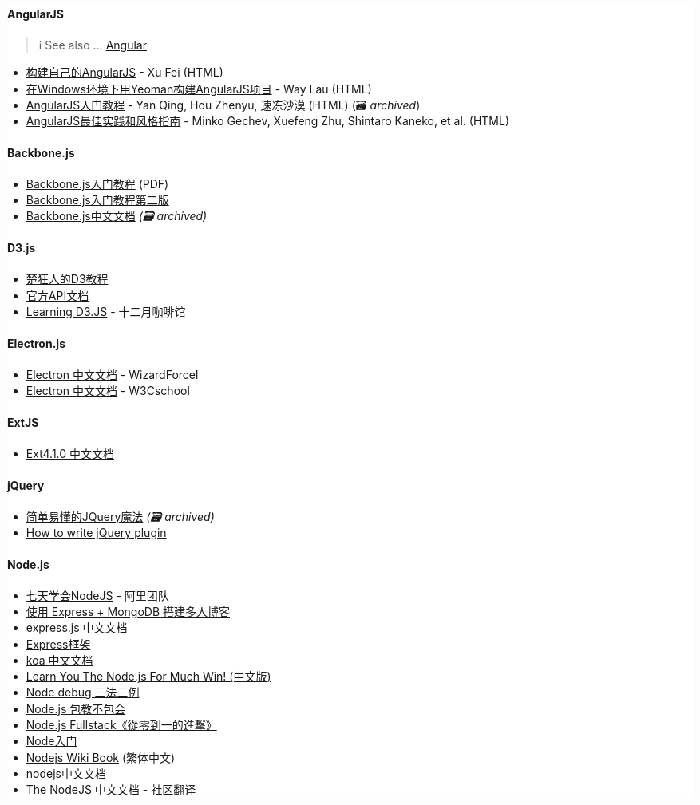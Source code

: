 
#### AngularJS

> :information_source: See also &#8230; [Angular](#angular)

* [构建自己的AngularJS](https://github.com/xufei/Make-Your-Own-AngularJS/blob/master/01.md) - Xu Fei (HTML)
* [在Windows环境下用Yeoman构建AngularJS项目](http://www.waylau.com/build-angularjs-app-with-yeoman-in-windows/) - Way Lau (HTML)
* [AngularJS入门教程](https://github.com/zensh/AngularjsTutorial_cn) - Yan Qing, Hou Zhenyu, 速冻沙漠 (HTML) (:card_file_box: *archived*)
* [AngularJS最佳实践和风格指南](https://github.com/mgechev/angularjs-style-guide/blob/master/README-zh-cn.md) - Minko Gechev, Xuefeng Zhu, Shintaro Kaneko, et al. (HTML)


#### Backbone.js

* [Backbone.js入门教程](http://www.the5fire.com/backbone-js-tutorials-pdf-download.html) (PDF)
* [Backbone.js入门教程第二版](https://github.com/the5fire/backbonejs-learning-note)
* [Backbone.js中文文档](https://web.archive.org/web/20200916085144/https://www.html.cn/doc/backbone/) *(:card_file_box: archived)*


#### D3.js

* [楚狂人的D3教程](http://www.cnblogs.com/winleisure/tag/D3.js/)
* [官方API文档](https://github.com/mbostock/d3/wiki/API--%E4%B8%AD%E6%96%87%E6%89%8B%E5%86%8C)
* [Learning D3.JS](http://d3.decembercafe.org) - 十二月咖啡馆


#### Electron.js

* [Electron 中文文档](https://wizardforcel.gitbooks.io/electron-doc/content) - WizardForcel
* [Electron 中文文档](https://www.w3cschool.cn/electronmanual) - W3Cschool


#### ExtJS

* [Ext4.1.0 中文文档](http://extjs-doc-cn.github.io/ext4api/)


#### jQuery

* [简单易懂的JQuery魔法](https://web.archive.org/web/20201127045453/http://www.nowamagic.net/librarys/books/contents/jquery) *(:card_file_box: archived)*
* [How to write jQuery plugin](http://i5ting.github.io/How-to-write-jQuery-plugin/build/jquery.plugin.html)


#### Node.js

* [七天学会NodeJS](http://nqdeng.github.io/7-days-nodejs/) - 阿里团队
* [使用 Express + MongoDB 搭建多人博客](https://github.com/nswbmw/N-blog)
* [express.js 中文文档](http://expressjs.jser.us)
* [Express框架](http://javascript.ruanyifeng.com/nodejs/express.html)
* [koa 中文文档](https://github.com/guo-yu/koa-guide)
* [Learn You The Node.js For Much Win! (中文版)](https://www.npmjs.com/package/learnyounode-zh-cn)
* [Node debug 三法三例](http://i5ting.github.io/node-debug-tutorial/)
* [Node.js 包教不包会](https://github.com/alsotang/node-lessons)
* [Node.js Fullstack《從零到一的進撃》](https://github.com/jollen/nodejs-fullstack-lessons)
* [Node入门](http://www.nodebeginner.org/index-zh-cn.html)
* [Nodejs Wiki Book](https://github.com/nodejs-tw/nodejs-wiki-book) (繁体中文)
* [nodejs中文文档](https://www.gitbook.com/book/0532/nodejs/details)
* [The NodeJS 中文文档](https://www.gitbook.com/book/0532/nodejs/details) - 社区翻译
